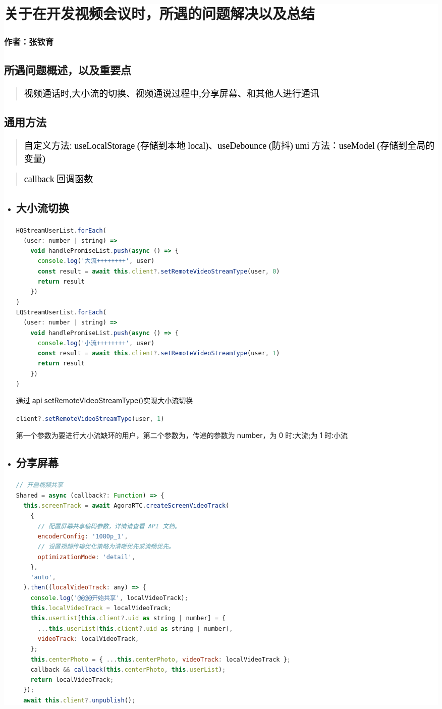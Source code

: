 # 关于在开发视频会议时，所遇的问题解决以及总结

### 作者：张钦育

## 所遇问题概述，以及重要点

> <font face="楷体" color="black" size="4">视频通话时,大小流的切换、视频通说过程中,分享屏幕、和其他人进行通讯</font>

## 通用方法

> <font face="楷体" color="black" size="4">自定义方法: useLocalStorage (存储到本地 local)、useDebounce (防抖) umi 方法：useModel (存储到全局的变量)</font>

> <font face="楷体" color="black" size="4">callback 回调函数</font>

- ## 大小流切换
  ```javascript
  HQStreamUserList.forEach(
    (user: number | string) =>
      void handlePromiseList.push(async () => {
        console.log('大流++++++++', user)
        const result = await this.client?.setRemoteVideoStreamType(user, 0)
        return result
      })
  )
  LQStreamUserList.forEach(
    (user: number | string) =>
      void handlePromiseList.push(async () => {
        console.log('小流++++++++', user)
        const result = await this.client?.setRemoteVideoStreamType(user, 1)
        return result
      })
  )
  ```
  通过 api setRemoteVideoStreamType()实现大小流切换
  ```javascript
  client?.setRemoteVideoStreamType(user, 1)
  ```
  第一个参数为要进行大小流缺环的用户，第二个参数为，传递的参数为 number，为 0 时:大流;为 1 时:小流
- ## 分享屏幕

  ```javascript react
  // 开启视频共享
  Shared = async (callback?: Function) => {
    this.screenTrack = await AgoraRTC.createScreenVideoTrack(
      {
        // 配置屏幕共享编码参数，详情请查看 API 文档。
        encoderConfig: '1080p_1',
        // 设置视频传输优化策略为清晰优先或流畅优先。
        optimizationMode: 'detail',
      },
      'auto',
    ).then((localVideoTrack: any) => {
      console.log('@@@@开始共享', localVideoTrack);
      this.localVideoTrack = localVideoTrack;
      this.userList[this.client?.uid as string | number] = {
        ...this.userList[this.client?.uid as string | number],
        videoTrack: localVideoTrack,
      };
      this.centerPhoto = { ...this.centerPhoto, videoTrack: localVideoTrack };
      callback && callback(this.centerPhoto, this.userList);
      return localVideoTrack;
    });
    await this.client?.unpublish();
  ```